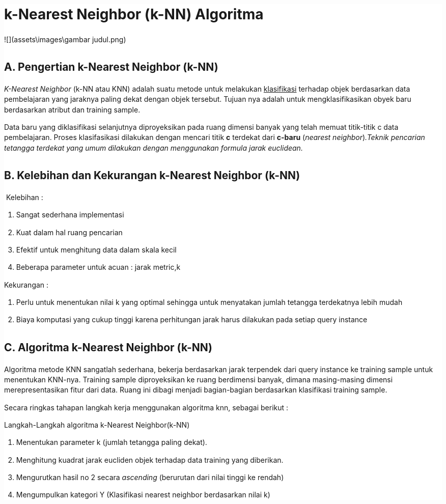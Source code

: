 # **k-Nearest Neighbor (k-NN) Algoritma**

   ![](assets\images\gambar judul.png)                                                   

## **A. Pengertian k-Nearest Neighbor (k-NN)**

*K-Nearest Neighbor* (k-NN atau KNN) adalah suatu metode untuk melakukan [klasifikasi](https://id.wikipedia.org/wiki/Pengenalan_pola) terhadap objek berdasarkan data pembelajaran yang jaraknya paling dekat dengan objek tersebut. Tujuan nya adalah untuk mengklasifikasikan obyek baru berdasarkan atribut dan training sample. 

Data baru yang diklasifikasi selanjutnya diproyeksikan pada ruang dimensi banyak yang telah memuat titik-titik c data pembelajaran. Proses klasifasikasi dilakukan dengan mencari titik **c** terdekat dari **c-baru** (*nearest neighbor*)*.*Teknik pencarian tetangga terdekat yang umum dilakukan dengan menggunakan formula jarak euclidean*.*

## **B. Kelebihan dan Kekurangan k-Nearest Neighbor (k-NN)**

​            Kelebihan : 

1. Sangat sederhana implementasi

2. Kuat dalam hal ruang pencarian

3. Efektif untuk menghitung data dalam skala kecil

4. Beberapa parameter untuk acuan : jarak metric,k

Kekurangan : 

1. Perlu untuk menentukan nilai k yang optimal sehingga untuk menyatakan jumlah tetangga terdekatnya lebih mudah

2. Biaya komputasi yang cukup tinggi karena perhitungan jarak harus dilakukan pada setiap query instance

## **C. Algoritma k-Nearest Neighbor (k-NN)**

Algoritma metode KNN sangatlah sederhana, bekerja berdasarkan jarak terpendek dari query instance ke training sample untuk menentukan KNN-nya. Training sample diproyeksikan ke ruang berdimensi banyak, dimana masing-masing dimensi merepresentasikan fitur dari data. Ruang ini dibagi menjadi bagian-bagian berdasarkan klasifikasi training sample.

Secara ringkas tahapan langkah kerja menggunakan algoritma knn, sebagai berikut :

Langkah-Langkah algoritma k-Nearest Neighbor(k-NN)

1. Menentukan parameter k (jumlah tetangga paling dekat).

2. Menghitung kuadrat jarak eucliden objek terhadap data training yang diberikan.

3. Mengurutkan hasil no 2 secara *ascending* (berurutan dari nilai tinggi ke rendah)

4. Mengumpulkan kategori Y (Klasifikasi nearest neighbor berdasarkan nilai k)
